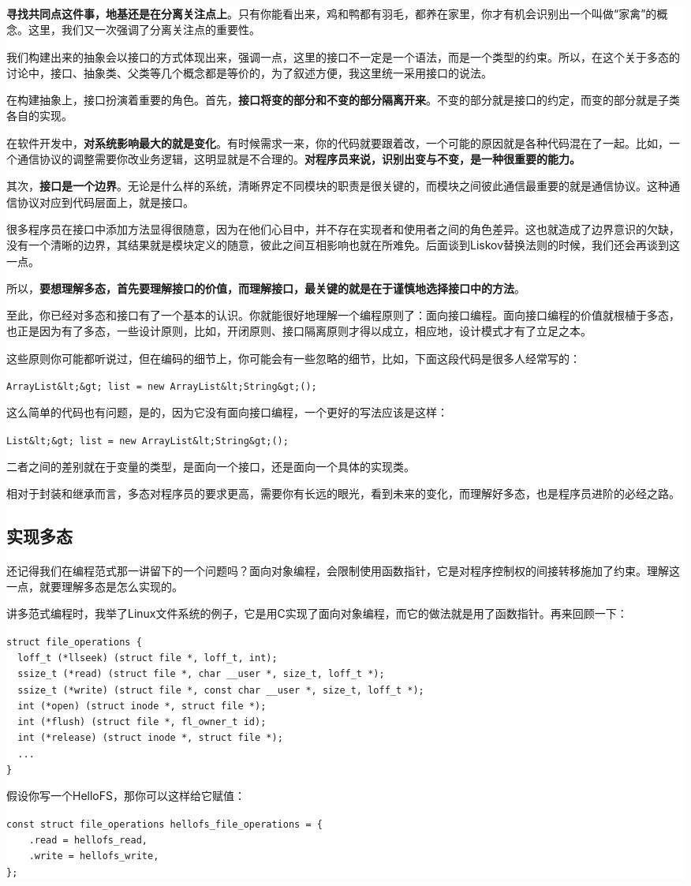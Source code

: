 **寻找共同点这件事，地基还是在分离关注点上**。只有你能看出来，鸡和鸭都有羽毛，都养在家里，你才有机会识别出一个叫做“家禽”的概念。这里，我们又一次强调了分离关注点的重要性。

我们构建出来的抽象会以接口的方式体现出来，强调一点，这里的接口不一定是一个语法，而是一个类型的约束。所以，在这个关于多态的讨论中，接口、抽象类、父类等几个概念都是等价的，为了叙述方便，我这里统一采用接口的说法。

在构建抽象上，接口扮演着重要的角色。首先，**接口将变的部分和不变的部分隔离开来**。不变的部分就是接口的约定，而变的部分就是子类各自的实现。

在软件开发中，**对系统影响最大的就是变化**。有时候需求一来，你的代码就要跟着改，一个可能的原因就是各种代码混在了一起。比如，一个通信协议的调整需要你改业务逻辑，这明显就是不合理的。**对程序员来说，识别出变与不变，是一种很重要的能力。**

其次，**接口是一个边界**。无论是什么样的系统，清晰界定不同模块的职责是很关键的，而模块之间彼此通信最重要的就是通信协议。这种通信协议对应到代码层面上，就是接口。

很多程序员在接口中添加方法显得很随意，因为在他们心目中，并不存在实现者和使用者之间的角色差异。这也就造成了边界意识的欠缺，没有一个清晰的边界，其结果就是模块定义的随意，彼此之间互相影响也就在所难免。后面谈到Liskov替换法则的时候，我们还会再谈到这一点。

所以，**要想理解多态，首先要理解接口的价值，而理解接口，最关键的就是在于谨慎地选择接口中的方法**。

至此，你已经对多态和接口有了一个基本的认识。你就能很好地理解一个编程原则了：面向接口编程。面向接口编程的价值就根植于多态，也正是因为有了多态，一些设计原则，比如，开闭原则、接口隔离原则才得以成立，相应地，设计模式才有了立足之本。

这些原则你可能都听说过，但在编码的细节上，你可能会有一些忽略的细节，比如，下面这段代码是很多人经常写的：

```
ArrayList&lt;&gt; list = new ArrayList&lt;String&gt;();

```

这么简单的代码也有问题，是的，因为它没有面向接口编程，一个更好的写法应该是这样：

```
List&lt;&gt; list = new ArrayList&lt;String&gt;();

```

二者之间的差别就在于变量的类型，是面向一个接口，还是面向一个具体的实现类。

相对于封装和继承而言，多态对程序员的要求更高，需要你有长远的眼光，看到未来的变化，而理解好多态，也是程序员进阶的必经之路。

## 实现多态

还记得我们在编程范式那一讲留下的一个问题吗？面向对象编程，会限制使用函数指针，它是对程序控制权的间接转移施加了约束。理解这一点，就要理解多态是怎么实现的。

讲多范式编程时，我举了Linux文件系统的例子，它是用C实现了面向对象编程，而它的做法就是用了函数指针。再来回顾一下：

```
struct file_operations {
  loff_t (*llseek) (struct file *, loff_t, int);
  ssize_t (*read) (struct file *, char __user *, size_t, loff_t *);
  ssize_t (*write) (struct file *, const char __user *, size_t, loff_t *);
  int (*open) (struct inode *, struct file *);
  int (*flush) (struct file *, fl_owner_t id);
  int (*release) (struct inode *, struct file *);
  ...
}

```

假设你写一个HelloFS，那你可以这样给它赋值：

```
const struct file_operations hellofs_file_operations = {
    .read = hellofs_read,
    .write = hellofs_write,
};

```
